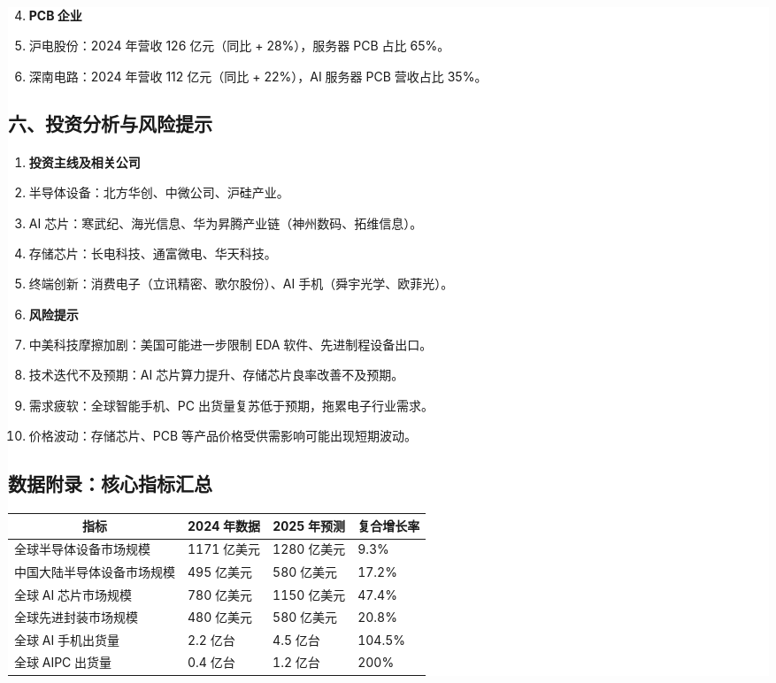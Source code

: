 4. **PCB 企业**

1. 沪电股份：2024 年营收 126 亿元（同比 + 28%），服务器 PCB 占比 65%。

2. 深南电路：2024 年营收 112 亿元（同比 + 22%），AI 服务器 PCB 营收占比 35%。

## **六、投资分析与风险提示**

1. **投资主线及相关公司**

1. 半导体设备：北方华创、中微公司、沪硅产业。

2. AI 芯片：寒武纪、海光信息、华为昇腾产业链（神州数码、拓维信息）。

3. 存储芯片：长电科技、通富微电、华天科技。

4. 终端创新：消费电子（立讯精密、歌尔股份）、AI 手机（舜宇光学、欧菲光）。

2. **风险提示**

1. 中美科技摩擦加剧：美国可能进一步限制 EDA 软件、先进制程设备出口。

2. 技术迭代不及预期：AI 芯片算力提升、存储芯片良率改善不及预期。

3. 需求疲软：全球智能手机、PC 出货量复苏低于预期，拖累电子行业需求。

4. 价格波动：存储芯片、PCB 等产品价格受供需影响可能出现短期波动。

## **数据附录：核心指标汇总**

| **指标** | **2024 年数据** | **2025 年预测** | **复合增长率** |
| --- | --- | --- | --- |
| 全球半导体设备市场规模 | 1171 亿美元 | 1280 亿美元 | 9.3% |
| 中国大陆半导体设备市场规模 | 495 亿美元 | 580 亿美元 | 17.2% |
| 全球 AI 芯片市场规模 | 780 亿美元 | 1150 亿美元 | 47.4% |
| 全球先进封装市场规模 | 480 亿美元 | 580 亿美元 | 20.8% |
| 全球 AI 手机出货量 | 2.2 亿台 | 4.5 亿台 | 104.5% |
| 全球 AIPC 出货量 | 0.4 亿台 | 1.2 亿台 | 200% |
